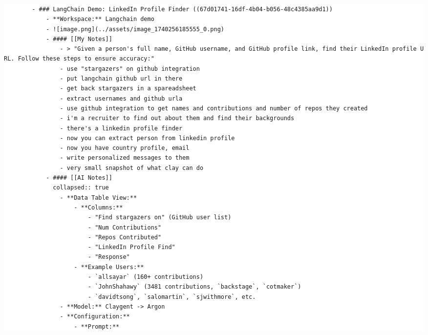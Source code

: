			- ### LangChain Demo: LinkedIn Profile Finder ((67d01741-16df-4b04-b056-48c4385aa9d1))
				- **Workspace:** Langchain demo
				- ![image.png](../assets/image_1740256185555_0.png)
				- #### [[My Notes]]
					- > "Given a person's full name, GitHub username, and GitHub profile link, find their LinkedIn profile URL. Follow these steps to ensure accuracy:"
					- use "stargazers" on github integration
					- put langchain github url in there
					- get back stargazers in a spareadsheet
					- extract usernames and github urla
					- use github integration to get names and contributions and number of repos they created
					- i'm a recruiter to find out about them and find their backgrounds
					- there's a linkedin profile finder
					- now you can extract person from linkedin profile
					- now you have country profile, email
					- write personalized messages to them
					- very small snapshot of what clay can do
				- #### [[AI Notes]]
				  collapsed:: true
					- **Data Table View:**
						- **Columns:**
							- "Find stargazers on" (GitHub user list)
							- "Num Contributions"
							- "Repos Contributed"
							- "LinkedIn Profile Find"
							- "Response"
						- **Example Users:**
							- `allsayar` (160+ contributions)
							- `JohnShahawy` (3481 contributions, `backstage`, `cotmaker`)
							- `davidtsong`, `salomartin`, `sjwithmore`, etc.
					- **Model:** Claygent -> Argon
					- **Configuration:**
						- **Prompt:**  